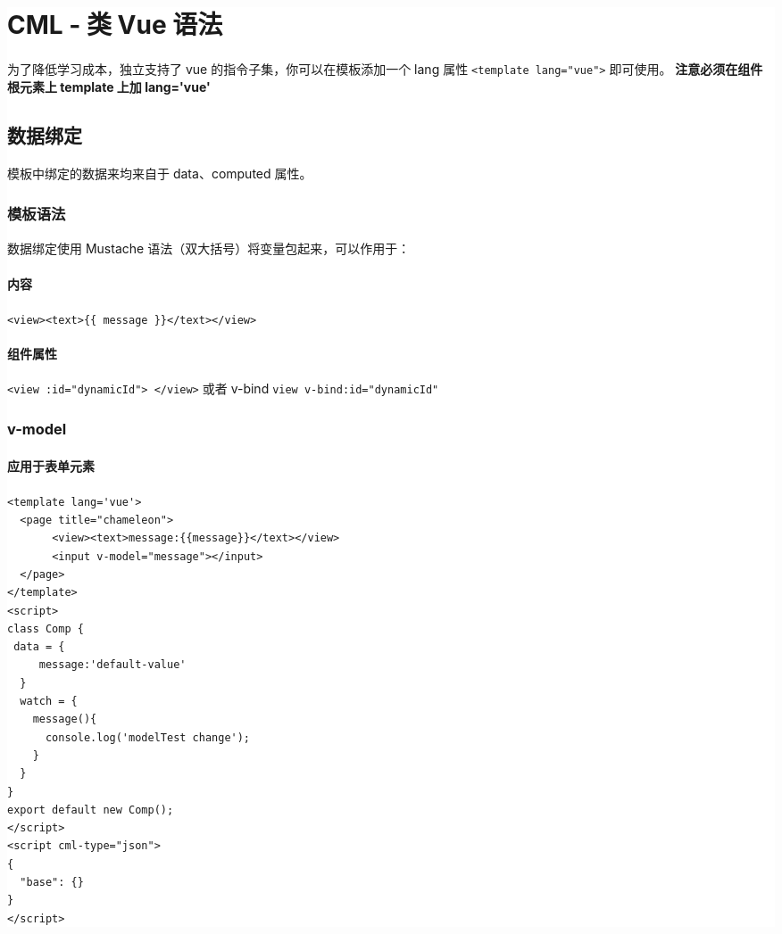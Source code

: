 # CML - 类 Vue 语法

为了降低学习成本，独立支持了 vue 的指令子集，你可以在模板添加一个 lang 属性 `<template lang="vue">` 即可使用。
**注意必须在组件根元素上 template 上加 lang='vue'**

## 数据绑定

模板中绑定的数据来均来自于 data、computed 属性。

### 模板语法

数据绑定使用 Mustache 语法（双大括号）将变量包起来，可以作用于：

#### 内容

```vue
<view><text>{{ message }}</text></view>
```

#### 组件属性

`<view :id="dynamicId"> </view>`
或者 v-bind
`view v-bind:id="dynamicId"`

### v-model

#### 应用于表单元素

```vue
<template lang='vue'>
  <page title="chameleon">
       <view><text>message:{{message}}</text></view>
       <input v-model="message"></input>
  </page>
</template>
<script>
class Comp {
 data = {
     message:'default-value'
  }
  watch = {
    message(){
      console.log('modelTest change');
    }
  }
}
export default new Comp();
</script>
<script cml-type="json">
{
  "base": {}
}
</script>
```
